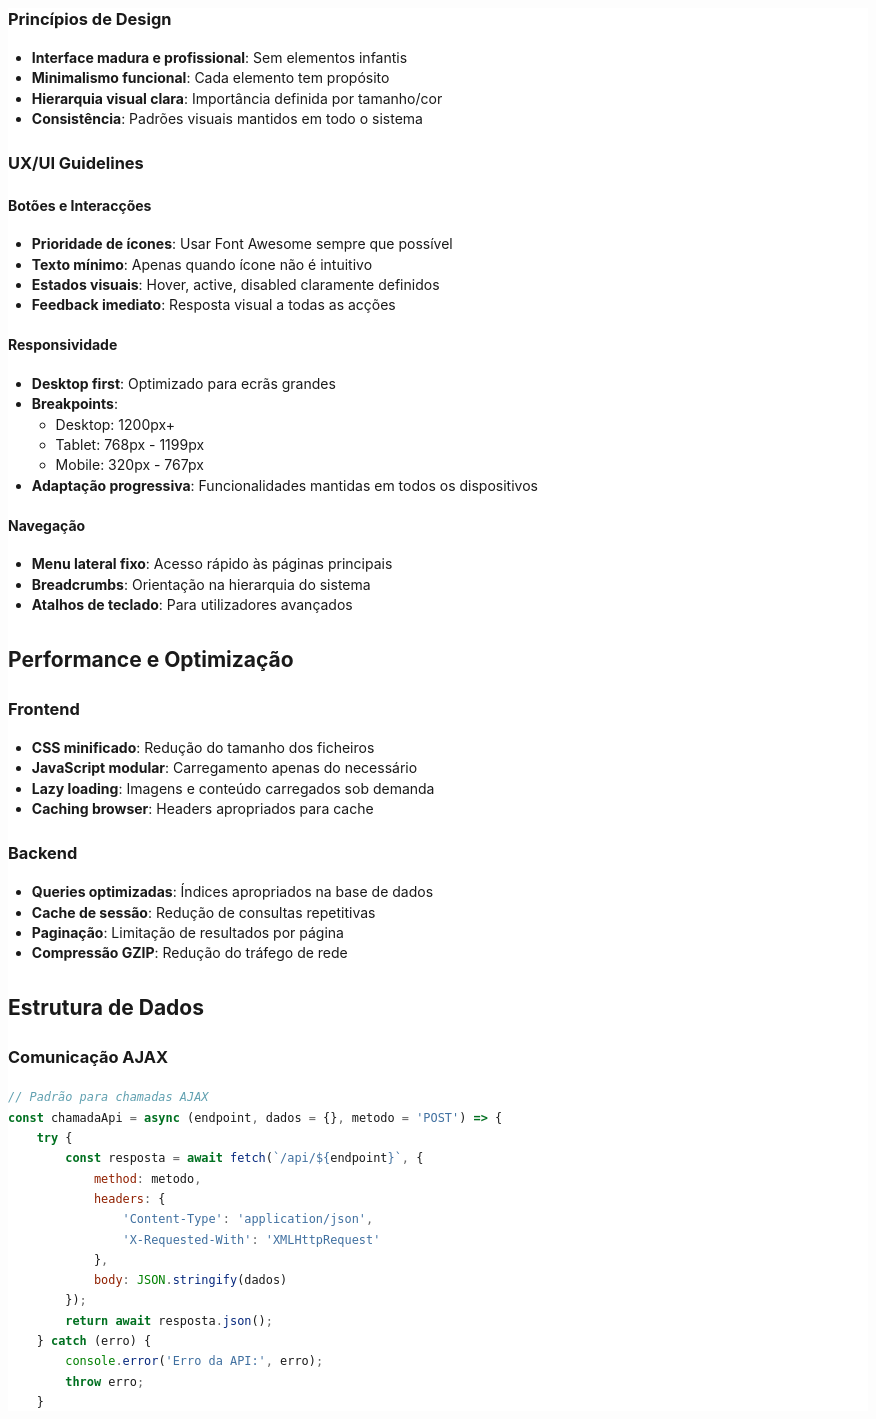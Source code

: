 ### Princípios de Design
- **Interface madura e profissional**: Sem elementos infantis
- **Minimalismo funcional**: Cada elemento tem propósito
- **Hierarquia visual clara**: Importância definida por tamanho/cor
- **Consistência**: Padrões visuais mantidos em todo o sistema

### UX/UI Guidelines

#### Botões e Interacções
- **Prioridade de ícones**: Usar Font Awesome sempre que possível
- **Texto mínimo**: Apenas quando ícone não é intuitivo
- **Estados visuais**: Hover, active, disabled claramente definidos
- **Feedback imediato**: Resposta visual a todas as acções

#### Responsividade
- **Desktop first**: Optimizado para ecrãs grandes
- **Breakpoints**:
  - Desktop: 1200px+
  - Tablet: 768px - 1199px
  - Mobile: 320px - 767px
- **Adaptação progressiva**: Funcionalidades mantidas em todos os dispositivos

#### Navegação
- **Menu lateral fixo**: Acesso rápido às páginas principais
- **Breadcrumbs**: Orientação na hierarquia do sistema
- **Atalhos de teclado**: Para utilizadores avançados

## Performance e Optimização

### Frontend
- **CSS minificado**: Redução do tamanho dos ficheiros
- **JavaScript modular**: Carregamento apenas do necessário
- **Lazy loading**: Imagens e conteúdo carregados sob demanda
- **Caching browser**: Headers apropriados para cache

### Backend
- **Queries optimizadas**: Índices apropriados na base de dados
- **Cache de sessão**: Redução de consultas repetitivas
- **Paginação**: Limitação de resultados por página
- **Compressão GZIP**: Redução do tráfego de rede

## Estrutura de Dados

### Comunicação AJAX
```javascript
// Padrão para chamadas AJAX
const chamadaApi = async (endpoint, dados = {}, metodo = 'POST') => {
    try {
        const resposta = await fetch(`/api/${endpoint}`, {
            method: metodo,
            headers: {
                'Content-Type': 'application/json',
                'X-Requested-With': 'XMLHttpRequest'
            },
            body: JSON.stringify(dados)
        });
        return await resposta.json();
    } catch (erro) {
        console.error('Erro da API:', erro);
        throw erro;
    }
```
